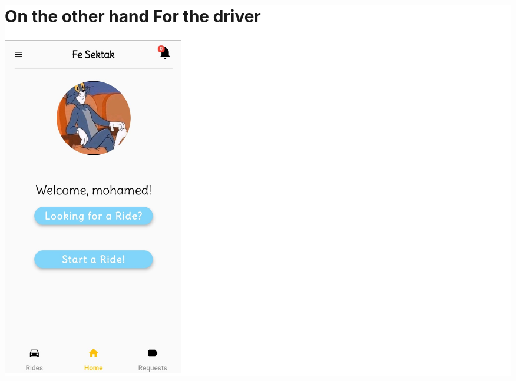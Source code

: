 <h1>On the other hand For the driver</h1>
<p>
<img src="https://github.com/MahmouedMohamed/Fe_Sektak/blob/master/blob/28.jpg" width="300">
